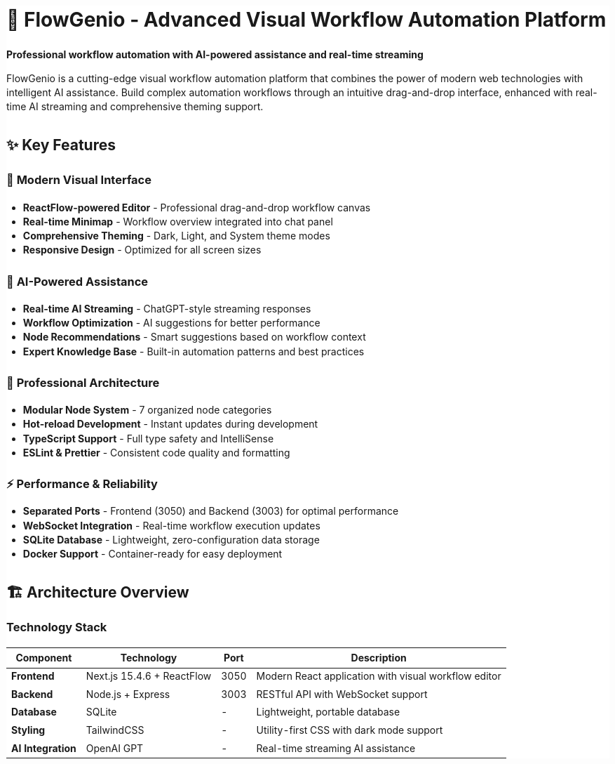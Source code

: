 # 🚀 FlowGenio - Advanced Visual Workflow Automation Platform

**Professional workflow automation with AI-powered assistance and real-time streaming**

FlowGenio is a cutting-edge visual workflow automation platform that combines the power of modern web technologies with intelligent AI assistance. Build complex automation workflows through an intuitive drag-and-drop interface, enhanced with real-time AI streaming and comprehensive theming support.

## ✨ Key Features

### 🎨 **Modern Visual Interface**
- **ReactFlow-powered Editor** - Professional drag-and-drop workflow canvas
- **Real-time Minimap** - Workflow overview integrated into chat panel
- **Comprehensive Theming** - Dark, Light, and System theme modes
- **Responsive Design** - Optimized for all screen sizes

### 🧠 **AI-Powered Assistance**
- **Real-time AI Streaming** - ChatGPT-style streaming responses
- **Workflow Optimization** - AI suggestions for better performance
- **Node Recommendations** - Smart suggestions based on workflow context
- **Expert Knowledge Base** - Built-in automation patterns and best practices

### 🔧 **Professional Architecture**
- **Modular Node System** - 7 organized node categories
- **Hot-reload Development** - Instant updates during development
- **TypeScript Support** - Full type safety and IntelliSense
- **ESLint & Prettier** - Consistent code quality and formatting

### ⚡ **Performance & Reliability**
- **Separated Ports** - Frontend (3050) and Backend (3003) for optimal performance
- **WebSocket Integration** - Real-time workflow execution updates
- **SQLite Database** - Lightweight, zero-configuration data storage
- **Docker Support** - Container-ready for easy deployment

## 🏗️ Architecture Overview

### Technology Stack

| Component | Technology | Port | Description |
|-----------|------------|------|-------------|
| **Frontend** | Next.js 15.4.6 + ReactFlow | 3050 | Modern React application with visual workflow editor |
| **Backend** | Node.js + Express | 3003 | RESTful API with WebSocket support |
| **Database** | SQLite | - | Lightweight, portable database |
| **Styling** | TailwindCSS | - | Utility-first CSS with dark mode support |
| **AI Integration** | OpenAI GPT | - | Real-time streaming AI assistance |

